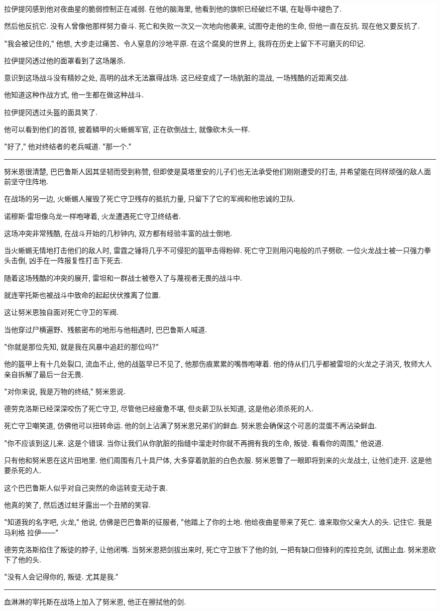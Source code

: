 拉伊提冈感到他对夜曲星的脆弱控制正在减弱. 在他的脑海里, 他看到他的旗帜已经破烂不堪, 在耻辱中褪色了.

然后他反抗它. 没有人曾像他那样努力奋斗. 死亡和失败一次又一次地向他袭来, 试图夺走他的生命, 但他一直在反抗. 现在他又要反抗了.

"我会被记住的," 他想, 大步走过痛苦、令人窒息的沙地平原. 在这个腐臭的世界上, 我将在历史上留下不可磨灭的印记.

拉伊提冈透过他的面罩看到了这场屠杀.

意识到这场战斗没有精妙之处, 高明的战术无法赢得战场. 这已经变成了一场肮脏的混战, 一场残酷的近距离交战.

他知道这种作战方式, 他一生都在做这种战斗.

拉伊提冈透过头盔的面具笑了.

他可以看到他们的首领, 披着鳞甲的火蜥蜴军官, 正在砍倒战士, 就像砍木头一样.

"好了," 他对终结者的老兵喊道. "那一个."

--------

努米恩很清楚, 巴巴鲁斯人因其坚韧而受到称赞, 但即使是莫塔里安的儿子们也无法承受他们刚刚遭受的打击, 并希望能在同样顽强的敌人面前坚守住阵地.

在战场的另一边, 火蜥蜴人摧毁了死亡守卫残存的抵抗力量, 只留下了它的军阀和他忠诚的卫队.

诺穆斯·雷坦像乌龙一样咆哮着, 火龙遭遇死亡守卫终结者.

这场冲突非常残酷, 在战斗开始的几秒钟内, 双方都有经验丰富的战士倒地.

当火蜥蜴无情地打击他们的敌人时, 雷霆之锤将几乎不可侵犯的盔甲击得粉碎. 死亡守卫则用闪电般的爪子劈砍. 一位火龙战士被一只强力拳头击倒, 凶手在一阵报复性打击下死去.

随着这场残酷的冲突的展开, 雷坦和一群战士被卷入了与蔑视者无畏的战斗中.

就连宰托斯也被战斗中致命的起起伏伏推离了位置.

这让努米恩独自面对死亡守卫的军阀.

当他穿过尸横遍野、残骸密布的地形与他相遇时, 巴巴鲁斯人喊道.

"你就是那位先知, 就是我在风暴中追赶的那位吗?"

他的盔甲上有十几处裂口, 流血不止, 他的战盔早已不见了, 他那伤痕累累的嘴唇咆哮着. 他的侍从们几乎都被雷坦的火龙之子消灭, 牧师大人亲自拆解了最后一台无畏.

"对你来说, 我是万物的终结," 努米恩说.

德劳克洛斯已经深深咬伤了死亡守卫, 尽管他已经疲惫不堪, 但炎薪卫队长知道, 这是他必须杀死的人.

死亡守卫嘲笑道, 仿佛他可以扭转命运. 他的剑上沾满了努米恩兄弟们的鲜血. 努米恩会确保这个可恶的混蛋不再沾染鲜血.

"你不应该到这儿来. 这是个错误. 当你让我们从你肮脏的指缝中溜走时你就不再拥有我的生命, 叛徒. 看看你的周围," 他说道.

只有他和努米恩在这片田地里. 他们周围有几十具尸体, 大多穿着肮脏的白色衣服. 努米恩瞥了一眼即将到来的火龙战士, 让他们走开. 这是他要杀死的人.

这个巴巴鲁斯人似乎对自己突然的命运转变无动于衷.

他真的笑了, 然后透过蛀牙露出一个丑陋的笑容.

"知道我的名字吧, 火龙," 他说, 仿佛是巴巴鲁斯的征服者, "他踏上了你的土地. 他给夜曲星带来了死亡. 谁来取你父亲大人的头. 记住它. 我是马利格 拉伊——"

德劳克洛斯掐住了叛徒的脖子, 让他闭嘴. 当努米恩把剑拔出来时, 死亡守卫放下了他的剑, 一把有缺口但锋利的库拉克剑, 试图止血. 努米恩砍下了他的头.

"没有人会记得你的, 叛徒. 尤其是我."

--------

血淋淋的宰托斯在战场上加入了努米恩, 他正在擦拭他的剑.

